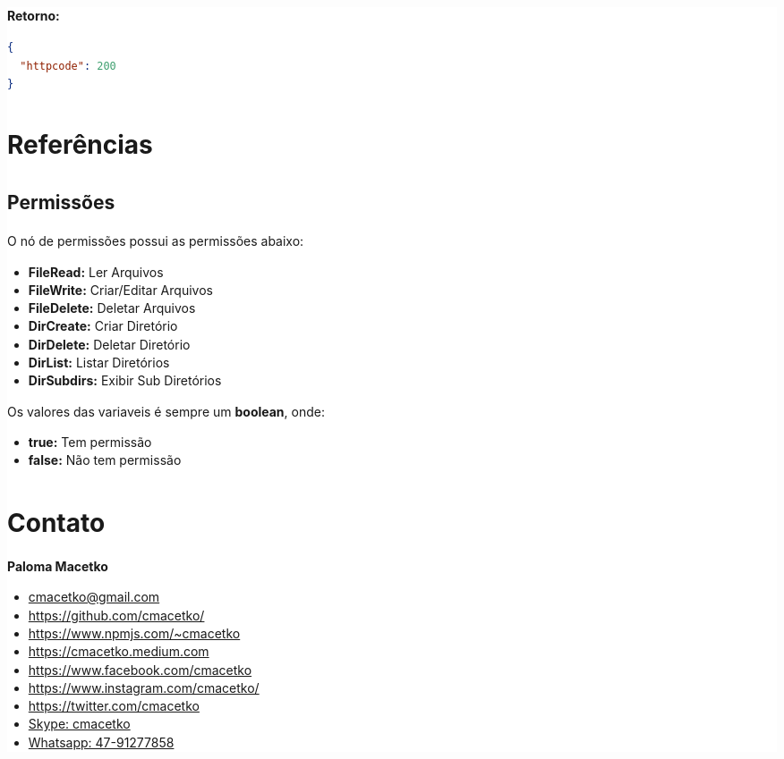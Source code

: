 **Retorno:**
```json
{
  "httpcode": 200
}
```

# Referências

## Permissões

O nó de permissões possui as permissões abaixo:
- **FileRead:** Ler Arquivos
- **FileWrite:** Criar/Editar Arquivos
- **FileDelete:** Deletar Arquivos
- **DirCreate:** Criar Diretório
- **DirDelete:** Deletar Diretório
- **DirList:** Listar Diretórios
- **DirSubdirs:** Exibir Sub Diretórios

Os valores das variaveis é sempre um **boolean**, onde:
- **true:** Tem permissão
- **false:** Não tem permissão

# Contato

**Paloma Macetko**
- cmacetko@gmail.com
- https://github.com/cmacetko/
- https://www.npmjs.com/~cmacetko
- https://cmacetko.medium.com
- https://www.facebook.com/cmacetko
- https://www.instagram.com/cmacetko/
- https://twitter.com/cmacetko
- [Skype: cmacetko](skype:cmacetko "cmacetko")
- [Whatsapp: 47-91277858](https://wa.me/554791277858 "Whatsapp: 47-91277858")